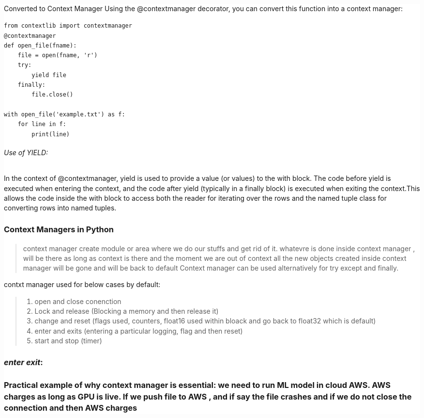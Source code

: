 Converted to Context Manager
Using the @contextmanager decorator, you can convert this function into a context manager:

    from contextlib import contextmanager
    @contextmanager
    def open_file(fname):
        file = open(fname, 'r')
        try:
            yield file
        finally:
            file.close()

    with open_file('example.txt') as f:
        for line in f:
            print(line)

###### Use of YIELD:

In the context of @contextmanager, yield is used to provide a value (or values) to the with block.
The code before yield is executed when entering the context, and the code after yield (typically in a finally block) is executed when exiting the context.This allows the code inside the with block to access both the reader for iterating over the rows and the named tuple class for converting rows into named tuples.

### Context Managers in Python

> context manager create module or area where we do our stuffs and get rid of it. 
> whatevre is done inside context manager , will be there as long as context is there and the moment we are out of context all the new objects created inside context manager will be gone and will be back to default
> Context manager can be used alternatively for try except and finally. 

contxt manager used for below cases by default:

  > 1. open and close conenction 
  > 2. Lock and release (Blocking a memory and then release it)
  > 3. change and reset (flags used, counters, float16 used within bloack and go back to float32 which is default)
  > 4. enter and exits (entering a particular logging, flag and then reset)
  > 5. start and stop (timer)


### _enter_ _exit_:


### Practical example of why context manager is essential: we need to run ML model in cloud AWS. AWS charges as long as GPU is live. If we push file to AWS , and if  say the file crashes and if we do not close the connection and then AWS charges
